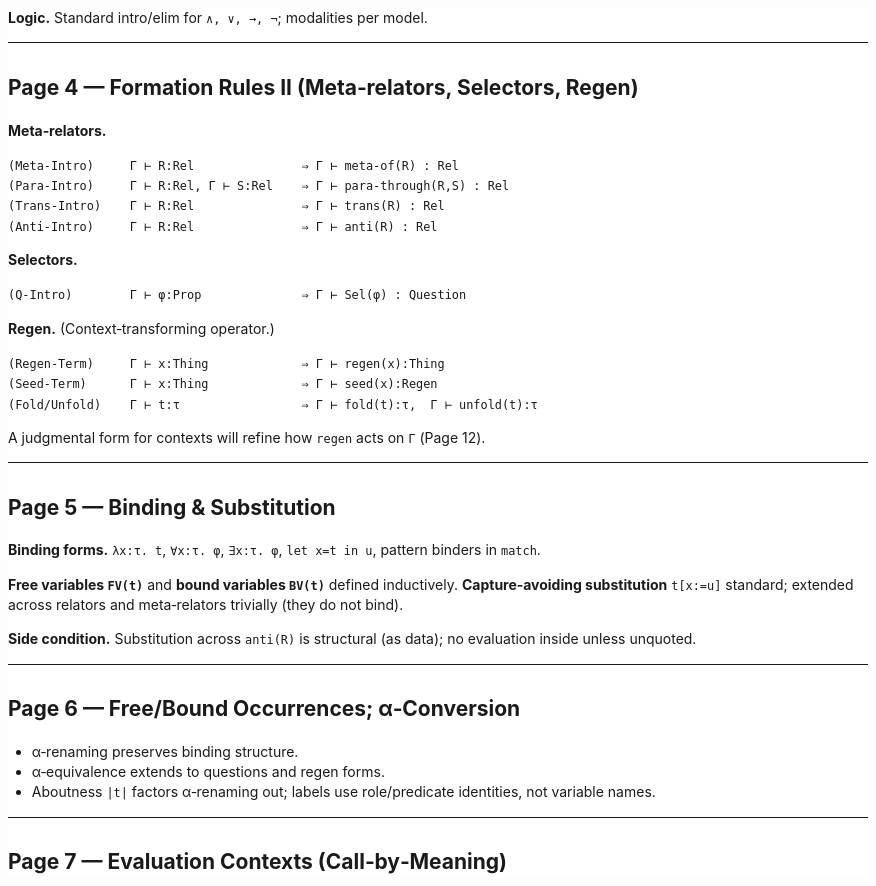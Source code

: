 **Logic.** Standard intro/elim for `∧, ∨, →, ¬`; modalities per model.

---

## Page 4 — Formation Rules II (Meta‑relators, Selectors, Regen)

**Meta‑relators.**

```
(Meta-Intro)     Γ ⊢ R:Rel               ⇒ Γ ⊢ meta-of(R) : Rel
(Para-Intro)     Γ ⊢ R:Rel, Γ ⊢ S:Rel    ⇒ Γ ⊢ para-through(R,S) : Rel
(Trans-Intro)    Γ ⊢ R:Rel               ⇒ Γ ⊢ trans(R) : Rel
(Anti-Intro)     Γ ⊢ R:Rel               ⇒ Γ ⊢ anti(R) : Rel
```

**Selectors.**

```
(Q-Intro)        Γ ⊢ φ:Prop              ⇒ Γ ⊢ Sel(φ) : Question
```

**Regen.** (Context‑transforming operator.)

```
(Regen-Term)     Γ ⊢ x:Thing             ⇒ Γ ⊢ regen(x):Thing
(Seed-Term)      Γ ⊢ x:Thing             ⇒ Γ ⊢ seed(x):Regen
(Fold/Unfold)    Γ ⊢ t:τ                 ⇒ Γ ⊢ fold(t):τ,  Γ ⊢ unfold(t):τ
```

A judgmental form for contexts will refine how `regen` acts on `Γ` (Page 12).

---

## Page 5 — Binding & Substitution

**Binding forms.** `λx:τ. t`, `∀x:τ. φ`, `∃x:τ. φ`, `let x=t in u`, pattern binders in `match`.

**Free variables `FV(t)`** and **bound variables `BV(t)`** defined inductively.
**Capture‑avoiding substitution** `t[x:=u]` standard; extended across relators and meta‑relators trivially (they do not bind).

**Side condition.** Substitution across `anti(R)` is structural (as data); no evaluation inside unless unquoted.

---

## Page 6 — Free/Bound Occurrences; α‑Conversion

* α‑renaming preserves binding structure.
* α‑equivalence extends to questions and regen forms.
* Aboutness `|t|` factors α‑renaming out; labels use role/predicate identities, not variable names.

---

## Page 7 — Evaluation Contexts (Call‑by‑Meaning)
